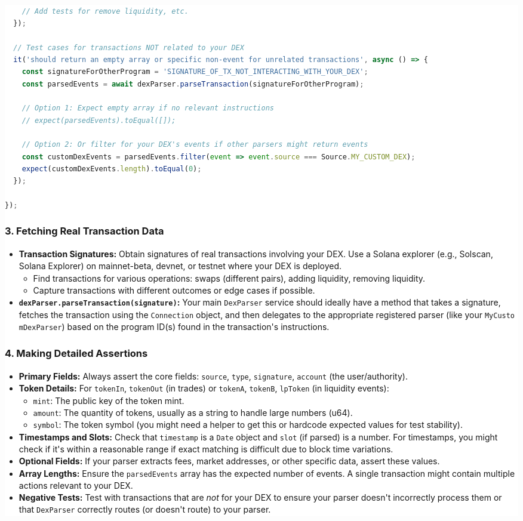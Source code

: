 ```typescript
    // Add tests for remove liquidity, etc.
  });

  // Test cases for transactions NOT related to your DEX
  it('should return an empty array or specific non-event for unrelated transactions', async () => {
    const signatureForOtherProgram = 'SIGNATURE_OF_TX_NOT_INTERACTING_WITH_YOUR_DEX';
    const parsedEvents = await dexParser.parseTransaction(signatureForOtherProgram);
    
    // Option 1: Expect empty array if no relevant instructions
    // expect(parsedEvents).toEqual([]);

    // Option 2: Or filter for your DEX's events if other parsers might return events
    const customDexEvents = parsedEvents.filter(event => event.source === Source.MY_CUSTOM_DEX);
    expect(customDexEvents.length).toEqual(0);
  });

});
```

### 3. Fetching Real Transaction Data

*   **Transaction Signatures:** Obtain signatures of real transactions involving your DEX. Use a Solana explorer (e.g., Solscan, Solana Explorer) on mainnet-beta, devnet, or testnet where your DEX is deployed.
    *   Find transactions for various operations: swaps (different pairs), adding liquidity, removing liquidity.
    *   Capture transactions with different outcomes or edge cases if possible.
*   **`dexParser.parseTransaction(signature)`:** Your main `DexParser` service should ideally have a method that takes a signature, fetches the transaction using the `Connection` object, and then delegates to the appropriate registered parser (like your `MyCustomDexParser`) based on the program ID(s) found in the transaction's instructions.

### 4. Making Detailed Assertions

*   **Primary Fields:** Always assert the core fields: `source`, `type`, `signature`, `account` (the user/authority).
*   **Token Details:** For `tokenIn`, `tokenOut` (in trades) or `tokenA`, `tokenB`, `lpToken` (in liquidity events):
    *   `mint`: The public key of the token mint.
    *   `amount`: The quantity of tokens, usually as a string to handle large numbers (u64).
    *   `symbol`: The token symbol (you might need a helper to get this or hardcode expected values for test stability).
*   **Timestamps and Slots:** Check that `timestamp` is a `Date` object and `slot` (if parsed) is a number. For timestamps, you might check if it's within a reasonable range if exact matching is difficult due to block time variations.
*   **Optional Fields:** If your parser extracts fees, market addresses, or other specific data, assert these values.
*   **Array Lengths:** Ensure the `parsedEvents` array has the expected number of events. A single transaction might contain multiple actions relevant to your DEX.
*   **Negative Tests:** Test with transactions that are *not* for your DEX to ensure your parser doesn't incorrectly process them or that `DexParser` correctly routes (or doesn't route) to your parser.
